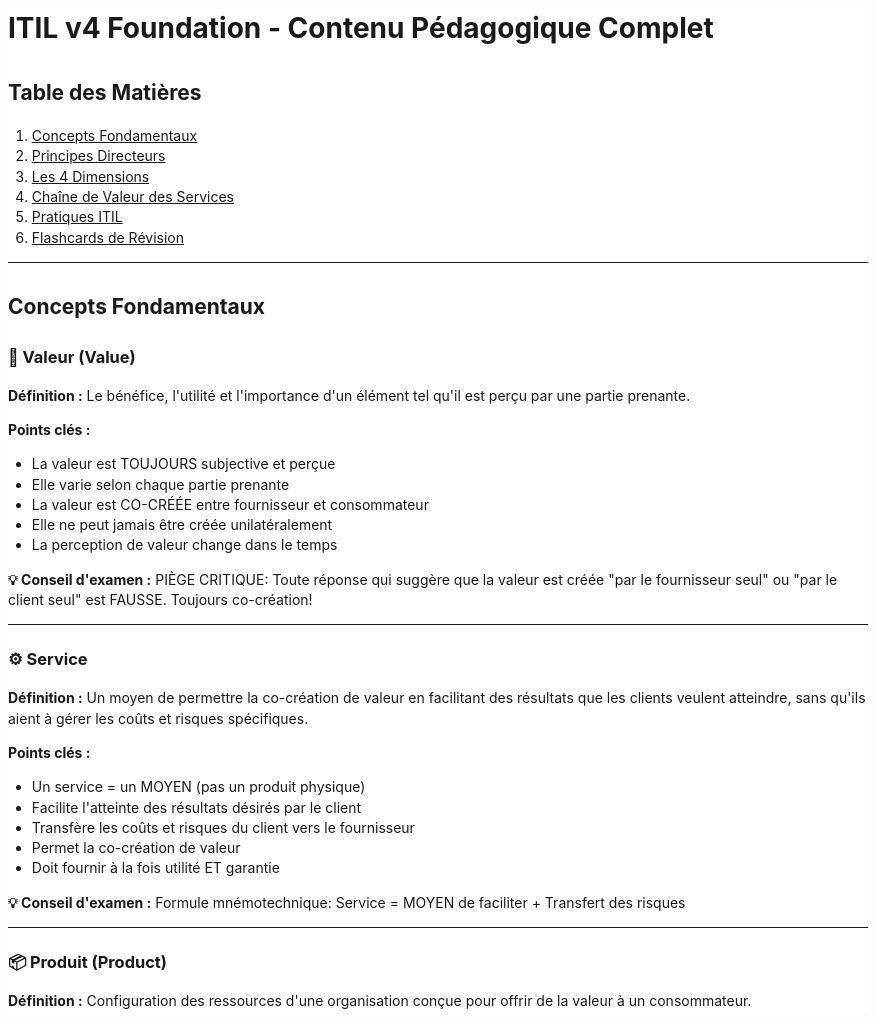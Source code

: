 # ITIL v4 Foundation - Contenu Pédagogique Complet

## Table des Matières
1. [Concepts Fondamentaux](#concepts-fondamentaux)
2. [Principes Directeurs](#principes-directeurs)
3. [Les 4 Dimensions](#les-4-dimensions)
4. [Chaîne de Valeur des Services](#chaîne-de-valeur-des-services)
5. [Pratiques ITIL](#pratiques-itil)
6. [Flashcards de Révision](#flashcards-de-révision)

---

## Concepts Fondamentaux

### 🎯 Valeur (Value)
**Définition :** Le bénéfice, l'utilité et l'importance d'un élément tel qu'il est perçu par une partie prenante.

**Points clés :**
- La valeur est TOUJOURS subjective et perçue
- Elle varie selon chaque partie prenante
- La valeur est CO-CRÉÉE entre fournisseur et consommateur
- Elle ne peut jamais être créée unilatéralement
- La perception de valeur change dans le temps

**💡 Conseil d'examen :** PIÈGE CRITIQUE: Toute réponse qui suggère que la valeur est créée "par le fournisseur seul" ou "par le client seul" est FAUSSE. Toujours co-création!

---

### ⚙️ Service
**Définition :** Un moyen de permettre la co-création de valeur en facilitant des résultats que les clients veulent atteindre, sans qu'ils aient à gérer les coûts et risques spécifiques.

**Points clés :**
- Un service = un MOYEN (pas un produit physique)
- Facilite l'atteinte des résultats désirés par le client
- Transfère les coûts et risques du client vers le fournisseur
- Permet la co-création de valeur
- Doit fournir à la fois utilité ET garantie

**💡 Conseil d'examen :** Formule mnémotechnique: Service = MOYEN de faciliter + Transfert des risques

---

### 📦 Produit (Product)
**Définition :** Configuration des ressources d'une organisation conçue pour offrir de la valeur à un consommateur.
